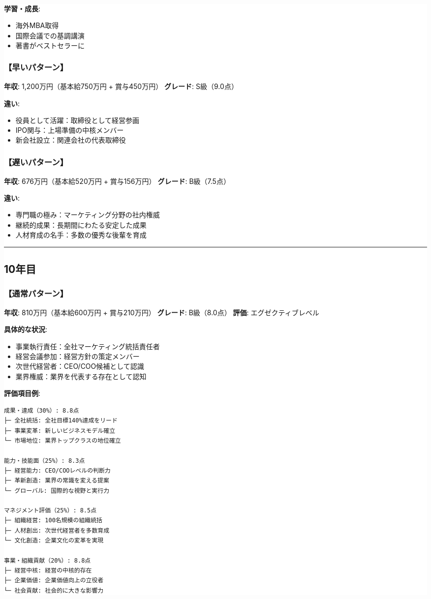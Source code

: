 **学習・成長**:
- 海外MBA取得
- 国際会議での基調講演
- 著書がベストセラーに

### 【早いパターン】
**年収**: 1,200万円（基本給750万円 + 賞与450万円）
**グレード**: S級（9.0点）

**違い**:
- 役員として活躍：取締役として経営参画
- IPO関与：上場準備の中核メンバー
- 新会社設立：関連会社の代表取締役

### 【遅いパターン】
**年収**: 676万円（基本給520万円 + 賞与156万円）
**グレード**: B級（7.5点）

**違い**:
- 専門職の極み：マーケティング分野の社内権威
- 継続的成果：長期間にわたる安定した成果
- 人材育成の名手：多数の優秀な後輩を育成

---

## 10年目

### 【通常パターン】
**年収**: 810万円（基本給600万円 + 賞与210万円）
**グレード**: B級（8.0点）
**評価**: エグゼクティブレベル

**具体的な状況**:
- 事業執行責任：全社マーケティング統括責任者
- 経営会議参加：経営方針の策定メンバー
- 次世代経営者：CEO/COO候補として認識
- 業界権威：業界を代表する存在として認知

**評価項目例**:
```
成果・達成（30%）: 8.8点
├─ 全社統括: 全社目標140%達成をリード
├─ 事業変革: 新しいビジネスモデル確立
└─ 市場地位: 業界トップクラスの地位確立

能力・技能面（25%）: 8.3点
├─ 経営能力: CEO/COOレベルの判断力
├─ 革新創造: 業界の常識を変える提案
└─ グローバル: 国際的な視野と実行力

マネジメント評価（25%）: 8.5点
├─ 組織経営: 100名規模の組織統括
├─ 人材創出: 次世代経営者を多数育成
└─ 文化創造: 企業文化の変革を実現

事業・組織貢献（20%）: 8.8点
├─ 経営中核: 経営の中核的存在
├─ 企業価値: 企業価値向上の立役者
└─ 社会貢献: 社会的に大きな影響力
```
